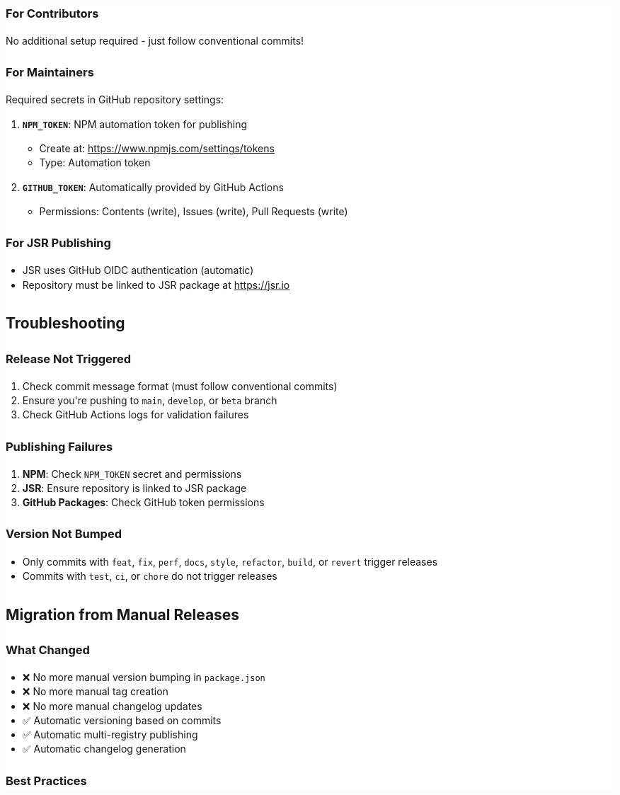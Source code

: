 ### For Contributors

No additional setup required - just follow conventional commits!

### For Maintainers

Required secrets in GitHub repository settings:

1. **`NPM_TOKEN`**: NPM automation token for publishing
   - Create at: https://www.npmjs.com/settings/tokens
   - Type: Automation token

2. **`GITHUB_TOKEN`**: Automatically provided by GitHub Actions
   - Permissions: Contents (write), Issues (write), Pull Requests (write)

### For JSR Publishing

- JSR uses GitHub OIDC authentication (automatic)
- Repository must be linked to JSR package at https://jsr.io

## Troubleshooting

### Release Not Triggered

1. Check commit message format (must follow conventional commits)
2. Ensure you're pushing to `main`, `develop`, or `beta` branch
3. Check GitHub Actions logs for validation failures

### Publishing Failures

1. **NPM**: Check `NPM_TOKEN` secret and permissions
2. **JSR**: Ensure repository is linked to JSR package
3. **GitHub Packages**: Check GitHub token permissions

### Version Not Bumped

- Only commits with `feat`, `fix`, `perf`, `docs`, `style`, `refactor`, `build`,
  or `revert` trigger releases
- Commits with `test`, `ci`, or `chore` do not trigger releases

## Migration from Manual Releases

### What Changed

- ❌ No more manual version bumping in `package.json`
- ❌ No more manual tag creation
- ❌ No more manual changelog updates
- ✅ Automatic versioning based on commits
- ✅ Automatic multi-registry publishing
- ✅ Automatic changelog generation

### Best Practices

